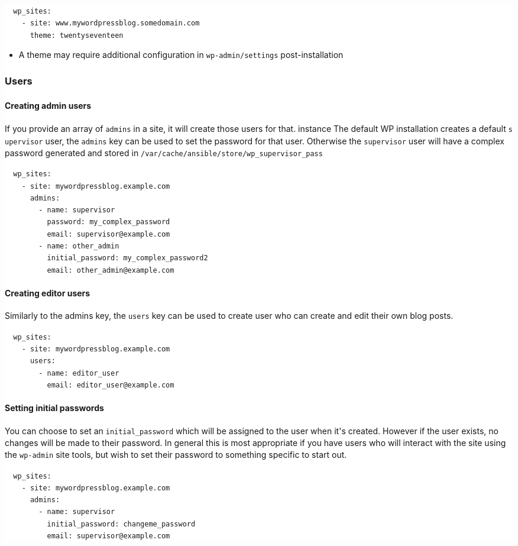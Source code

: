 ~~~~
  wp_sites:
    - site: www.mywordpressblog.somedomain.com
      theme: twentyseventeen
~~~~

* A theme may require additional configuration in `wp-admin/settings` post-installation

### Users

#### Creating admin users

If you provide an array of `admins` in a site, it will create those users for that.
instance The default WP installation creates a default `supervisor` user, the
`admins` key can be used to set the password for that user. Otherwise the `supervisor` user will have a complex password generated and stored in
`/var/cache/ansible/store/wp_supervisor_pass`

~~~~
  wp_sites:
    - site: mywordpressblog.example.com
      admins:
        - name: supervisor
          password: my_complex_password
          email: supervisor@example.com
        - name: other_admin
          initial_password: my_complex_password2
          email: other_admin@example.com
~~~~

#### Creating editor users

Similarly to the admins key, the `users` key can be used to create user who can
create and edit their own blog posts.

~~~~
  wp_sites:
    - site: mywordpressblog.example.com
      users:
        - name: editor_user
          email: editor_user@example.com
~~~~

#### Setting initial passwords

You can choose to set an `initial_password` which will be assigned to the user
when it's created. However if the user exists, no changes will be made to their
password. In general this is most appropriate if you have users who will interact
with the site using the `wp-admin` site tools, but wish to set their password
to something specific to start out.

~~~~
  wp_sites:
    - site: mywordpressblog.example.com
      admins:
        - name: supervisor
          initial_password: changeme_password
          email: supervisor@example.com
~~~~
